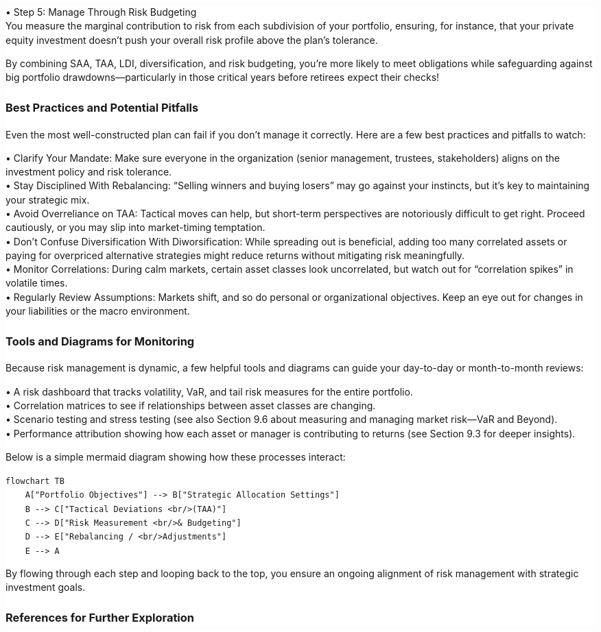 • Step 5: Manage Through Risk Budgeting  
  You measure the marginal contribution to risk from each subdivision of your portfolio, ensuring, for instance, that your private equity investment doesn’t push your overall risk profile above the plan’s tolerance.  

By combining SAA, TAA, LDI, diversification, and risk budgeting, you’re more likely to meet obligations while safeguarding against big portfolio drawdowns—particularly in those critical years before retirees expect their checks!

### Best Practices and Potential Pitfalls

Even the most well-constructed plan can fail if you don’t manage it correctly. Here are a few best practices and pitfalls to watch:

• Clarify Your Mandate: Make sure everyone in the organization (senior management, trustees, stakeholders) aligns on the investment policy and risk tolerance.  
• Stay Disciplined With Rebalancing: “Selling winners and buying losers” may go against your instincts, but it’s key to maintaining your strategic mix.  
• Avoid Overreliance on TAA: Tactical moves can help, but short-term perspectives are notoriously difficult to get right. Proceed cautiously, or you may slip into market-timing temptation.  
• Don’t Confuse Diversification With Diworsification: While spreading out is beneficial, adding too many correlated assets or paying for overpriced alternative strategies might reduce returns without mitigating risk meaningfully.  
• Monitor Correlations: During calm markets, certain asset classes look uncorrelated, but watch out for “correlation spikes” in volatile times.  
• Regularly Review Assumptions: Markets shift, and so do personal or organizational objectives. Keep an eye out for changes in your liabilities or the macro environment.  

### Tools and Diagrams for Monitoring

Because risk management is dynamic, a few helpful tools and diagrams can guide your day-to-day or month-to-month reviews:

• A risk dashboard that tracks volatility, VaR, and tail risk measures for the entire portfolio.  
• Correlation matrices to see if relationships between asset classes are changing.  
• Scenario testing and stress testing (see also Section 9.6 about measuring and managing market risk—VaR and Beyond).  
• Performance attribution showing how each asset or manager is contributing to returns (see Section 9.3 for deeper insights).  

Below is a simple mermaid diagram showing how these processes interact:

```mermaid
flowchart TB
    A["Portfolio Objectives"] --> B["Strategic Allocation Settings"]
    B --> C["Tactical Deviations <br/>(TAA)"]
    C --> D["Risk Measurement <br/>& Budgeting"]
    D --> E["Rebalancing / <br/>Adjustments"]
    E --> A
```

By flowing through each step and looping back to the top, you ensure an ongoing alignment of risk management with strategic investment goals.

### References for Further Exploration
